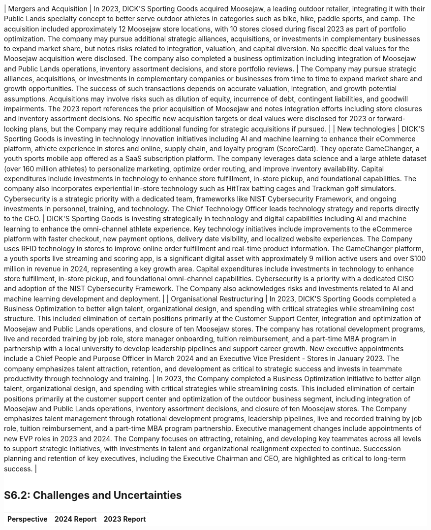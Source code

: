 | Mergers and Acquisition | In 2023, DICK'S Sporting Goods acquired Moosejaw, a leading outdoor retailer, integrating it with their Public Lands specialty concept to better serve outdoor athletes in categories such as bike, hike, paddle sports, and camp. The acquisition included approximately 12 Moosejaw store locations, with 10 stores closed during fiscal 2023 as part of portfolio optimization. The company may pursue additional strategic alliances, acquisitions, or investments in complementary businesses to expand market share, but notes risks related to integration, valuation, and capital diversion. No specific deal values for the Moosejaw acquisition were disclosed. The company also completed a business optimization including integration of Moosejaw and Public Lands operations, inventory assortment decisions, and store portfolio reviews. | The Company may pursue strategic alliances, acquisitions, or investments in complementary companies or businesses from time to time to expand market share and growth opportunities. The success of such transactions depends on accurate valuation, integration, and growth potential assumptions. Acquisitions may involve risks such as dilution of equity, incurrence of debt, contingent liabilities, and goodwill impairments. The 2023 report references the prior acquisition of Moosejaw and notes integration efforts including store closures and inventory assortment decisions. No specific new acquisition targets or deal values were disclosed for 2023 or forward-looking plans, but the Company may require additional funding for strategic acquisitions if pursued. |
| New technologies | DICK'S Sporting Goods is investing in technology innovation initiatives including AI and machine learning to enhance their eCommerce platform, athlete experience in stores and online, supply chain, and loyalty program (ScoreCard). They operate GameChanger, a youth sports mobile app offered as a SaaS subscription platform. The company leverages data science and a large athlete dataset (over 160 million athletes) to personalize marketing, optimize order routing, and improve inventory availability. Capital expenditures include investments in technology to enhance store fulfillment, in-store pickup, and foundational capabilities. The company also incorporates experiential in-store technology such as HitTrax batting cages and Trackman golf simulators. Cybersecurity is a strategic priority with a dedicated team, frameworks like NIST Cybersecurity Framework, and ongoing investments in personnel, training, and technology. The Chief Technology Officer leads technology strategy and reports directly to the CEO. | DICK'S Sporting Goods is investing strategically in technology and digital capabilities including AI and machine learning to enhance the omni-channel athlete experience. Key technology initiatives include improvements to the eCommerce platform with faster checkout, new payment options, delivery date visibility, and localized website experiences. The Company uses RFID technology in stores to improve online order fulfillment and real-time product information. The GameChanger platform, a youth sports live streaming and scoring app, is a significant digital asset with approximately 9 million active users and over $100 million in revenue in 2024, representing a key growth area. Capital expenditures include investments in technology to enhance store fulfillment, in-store pickup, and foundational omni-channel capabilities. Cybersecurity is a priority with a dedicated CISO and adoption of the NIST Cybersecurity Framework. The Company also acknowledges risks and investments related to AI and machine learning development and deployment. |
| Organisational Restructuring | In 2023, DICK'S Sporting Goods completed a Business Optimization to better align talent, organizational design, and spending with critical strategies while streamlining cost structure. This included elimination of certain positions primarily at the Customer Support Center, integration and optimization of Moosejaw and Public Lands operations, and closure of ten Moosejaw stores. The company has rotational development programs, live and recorded training by job role, store manager onboarding, tuition reimbursement, and a part-time MBA program in partnership with a local university to develop leadership pipelines and support career growth. New executive appointments include a Chief People and Purpose Officer in March 2024 and an Executive Vice President - Stores in January 2023. The company emphasizes talent attraction, retention, and development as critical to strategic success and invests in teammate productivity through technology and training. | In 2023, the Company completed a Business Optimization initiative to better align talent, organizational design, and spending with critical strategies while streamlining costs. This included elimination of certain positions primarily at the customer support center and optimization of the outdoor business segment, including integration of Moosejaw and Public Lands operations, inventory assortment decisions, and closure of ten Moosejaw stores. The Company emphasizes talent management through rotational development programs, leadership pipelines, live and recorded training by job role, tuition reimbursement, and a part-time MBA program partnership. Executive management changes include appointments of new EVP roles in 2023 and 2024. The Company focuses on attracting, retaining, and developing key teammates across all levels to support strategic initiatives, with investments in talent and organizational realignment expected to continue. Succession planning and retention of key executives, including the Executive Chairman and CEO, are highlighted as critical to long-term success. |


## S6.2: Challenges and Uncertainties

| Perspective | 2024 Report | 2023 Report |
| :---- | :---- | :---- |